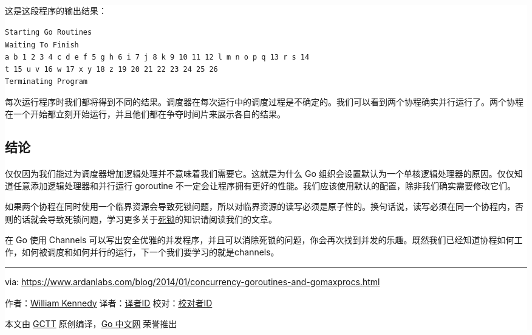 这是这段程序的输出结果：

```
Starting Go Routines
Waiting To Finish
a b 1 2 3 4 c d e f 5 g h 6 i 7 j 8 k 9 10 11 12 l m n o p q 13 r s 14
t 15 u v 16 w 17 x y 18 z 19 20 21 22 23 24 25 26
Terminating Program
```

每次运行程序时我们都将得到不同的结果。调度器在每次运行中的调度过程是不确定的。我们可以看到两个协程确实并行运行了。两个协程在一个开始都立刻开始运行，并且他们都在争夺时间片来展示各自的结果。

## 结论

仅仅因为我们能过为调度器增加逻辑处理并不意味着我们需要它。这就是为什么 Go 组织会设置默认为一个单核逻辑处理器的原因。仅仅知道任意添加逻辑处理器和并行运行 goroutine 不一定会让程序拥有更好的性能。我们应该使用默认的配置，除非我们确实需要修改它们。

如果两个协程在同时使用一个临界资源会导致死锁问题，所以对临界资源的读写必须是原子性的。换句话说，读写必须在同一个协程内，否则的话就会导致死锁问题，学习更多关于[死锁](http://www.goinggo.net/2013/09/detecting-race-conditions-with-go.html)的知识请阅读我们的文章。

在 Go 使用 Channels 可以写出安全优雅的并发程序，并且可以消除死锁的问题，你会再次找到并发的乐趣。既然我们已经知道协程如何工作，如何被调度和如何并行的运行，下一个我们要学习的就是channels。

---

via: https://www.ardanlabs.com/blog/2014/01/concurrency-goroutines-and-gomaxprocs.html

作者：[William Kennedy](https://github.com/ardanlabs/gotraining)
译者：[译者ID](https://github.com/xmge)
校对：[校对者ID](https://github.com/校对者ID)

本文由 [GCTT](https://github.com/studygolang/GCTT) 原创编译，[Go 中文网](https://studygolang.com/) 荣誉推出
